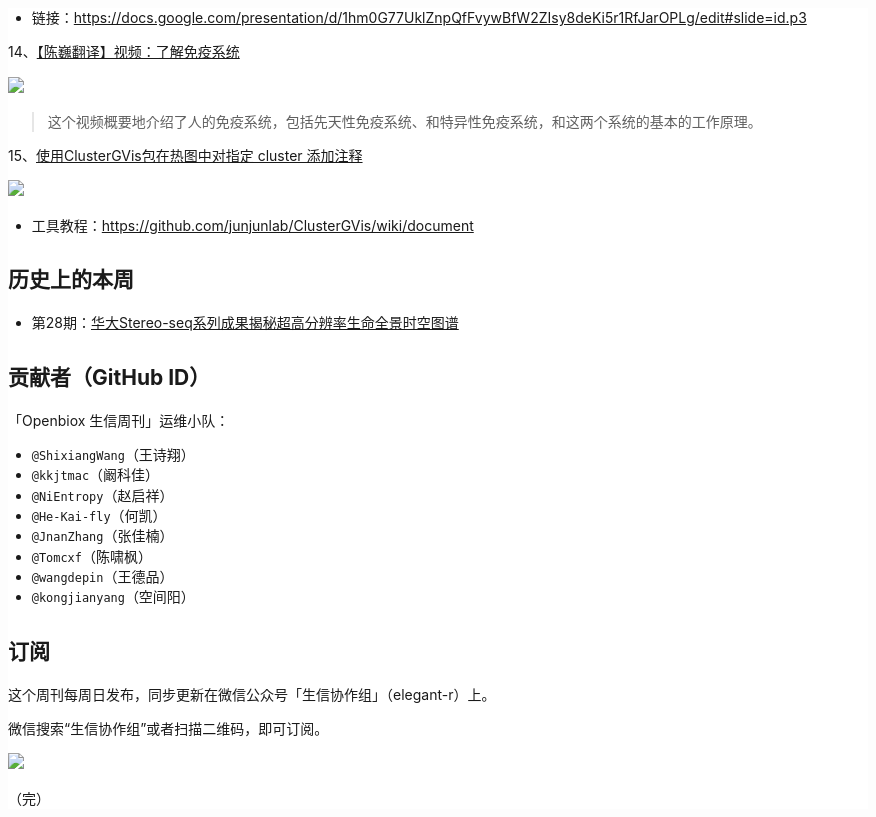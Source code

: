 - 链接：https://docs.google.com/presentation/d/1hm0G77UklZnpQfFvywBfW2ZIsy8deKi5r1RfJarOPLg/edit#slide=id.p3





14、[【陈巍翻译】视频：了解免疫系统](https://mp.weixin.qq.com/s/QrTFZG1zCzsiov9ch5zyng)

![](https://kaikaihe.oss-cn-beijing.aliyuncs.com/image/202303081633185.png)

> 这个视频概要地介绍了人的免疫系统，包括先天性免疫系统、和特异性免疫系统，和这两个系统的基本的工作原理。



15、[使用ClusterGVis包在热图中对指定 cluster 添加注释](https://mp.weixin.qq.com/s/sJlaUS9mPaYOPtbQrttfMA)

![](https://kaikaihe.oss-cn-beijing.aliyuncs.com/image/202303112138666.png)

- 工具教程：https://github.com/junjunlab/ClusterGVis/wiki/document




## 历史上的本周
- 第28期：[华大Stereo-seq系列成果揭秘超高分辨率生命全景时空图谱](https://mp.weixin.qq.com/s/0GxIPLXa7fh0ZiZxgrh8eg)

## 贡献者（GitHub ID）

「Openbiox 生信周刊」运维小队：

- `@ShixiangWang`（王诗翔）
- `@kkjtmac`（阚科佳）
- `@NiEntropy`（赵启祥）
- `@He-Kai-fly`（何凯）
- `@JnanZhang`（张佳楠）
- `@Tomcxf`（陈啸枫）
- `@wangdepin`（王德品）
- `@kongjianyang`（空间阳）

## 订阅

这个周刊每周日发布，同步更新在微信公众号「生信协作组」（elegant-r）上。

微信搜索“生信协作组”或者扫描二维码，即可订阅。

![](https://cdn.nlark.com/yuque/0/2022/png/471931/1648306398708-897e7ad4-6008-40f8-9200-ddee834b09a7.png)

（完）



